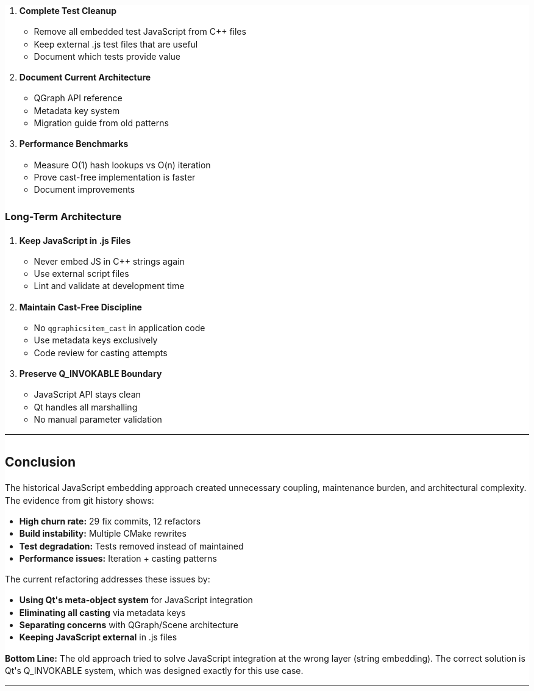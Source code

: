 1. **Complete Test Cleanup**
   - Remove all embedded test JavaScript from C++ files
   - Keep external .js test files that are useful
   - Document which tests provide value

2. **Document Current Architecture**
   - QGraph API reference
   - Metadata key system
   - Migration guide from old patterns

3. **Performance Benchmarks**
   - Measure O(1) hash lookups vs O(n) iteration
   - Prove cast-free implementation is faster
   - Document improvements

### Long-Term Architecture

1. **Keep JavaScript in .js Files**
   - Never embed JS in C++ strings again
   - Use external script files
   - Lint and validate at development time

2. **Maintain Cast-Free Discipline**
   - No `qgraphicsitem_cast` in application code
   - Use metadata keys exclusively
   - Code review for casting attempts

3. **Preserve Q_INVOKABLE Boundary**
   - JavaScript API stays clean
   - Qt handles all marshalling
   - No manual parameter validation

---

## Conclusion

The historical JavaScript embedding approach created unnecessary coupling, maintenance burden, and architectural complexity. The evidence from git history shows:

- **High churn rate:** 29 fix commits, 12 refactors
- **Build instability:** Multiple CMake rewrites
- **Test degradation:** Tests removed instead of maintained
- **Performance issues:** Iteration + casting patterns

The current refactoring addresses these issues by:

- **Using Qt's meta-object system** for JavaScript integration
- **Eliminating all casting** via metadata keys
- **Separating concerns** with QGraph/Scene architecture
- **Keeping JavaScript external** in .js files

**Bottom Line:** The old approach tried to solve JavaScript integration at the wrong layer (string embedding). The correct solution is Qt's Q_INVOKABLE system, which was designed exactly for this use case.

---